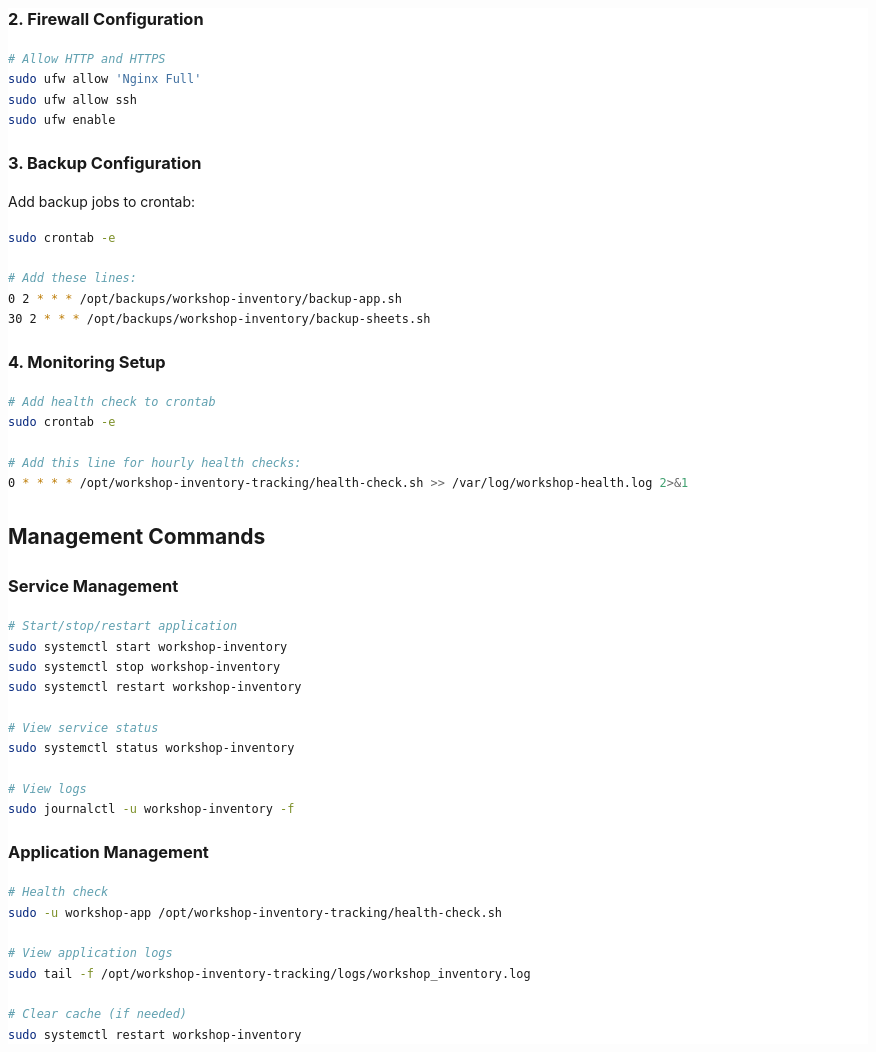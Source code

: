 ### 2. Firewall Configuration
```bash
# Allow HTTP and HTTPS
sudo ufw allow 'Nginx Full'
sudo ufw allow ssh
sudo ufw enable
```

### 3. Backup Configuration
Add backup jobs to crontab:
```bash
sudo crontab -e

# Add these lines:
0 2 * * * /opt/backups/workshop-inventory/backup-app.sh
30 2 * * * /opt/backups/workshop-inventory/backup-sheets.sh
```

### 4. Monitoring Setup
```bash
# Add health check to crontab
sudo crontab -e

# Add this line for hourly health checks:
0 * * * * /opt/workshop-inventory-tracking/health-check.sh >> /var/log/workshop-health.log 2>&1
```

## Management Commands

### Service Management
```bash
# Start/stop/restart application
sudo systemctl start workshop-inventory
sudo systemctl stop workshop-inventory
sudo systemctl restart workshop-inventory

# View service status
sudo systemctl status workshop-inventory

# View logs
sudo journalctl -u workshop-inventory -f
```

### Application Management
```bash
# Health check
sudo -u workshop-app /opt/workshop-inventory-tracking/health-check.sh

# View application logs
sudo tail -f /opt/workshop-inventory-tracking/logs/workshop_inventory.log

# Clear cache (if needed)
sudo systemctl restart workshop-inventory
```
